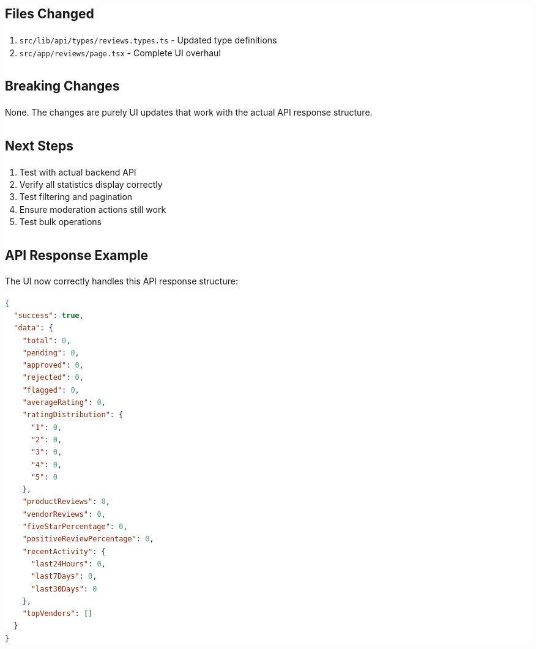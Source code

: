 ## Files Changed

1. `src/lib/api/types/reviews.types.ts` - Updated type definitions
2. `src/app/reviews/page.tsx` - Complete UI overhaul

## Breaking Changes

None. The changes are purely UI updates that work with the actual API response structure.

## Next Steps

1. Test with actual backend API
2. Verify all statistics display correctly
3. Test filtering and pagination
4. Ensure moderation actions still work
5. Test bulk operations

## API Response Example

The UI now correctly handles this API response structure:

```json
{
  "success": true,
  "data": {
    "total": 0,
    "pending": 0,
    "approved": 0,
    "rejected": 0,
    "flagged": 0,
    "averageRating": 0,
    "ratingDistribution": {
      "1": 0,
      "2": 0,
      "3": 0,
      "4": 0,
      "5": 0
    },
    "productReviews": 0,
    "vendorReviews": 0,
    "fiveStarPercentage": 0,
    "positiveReviewPercentage": 0,
    "recentActivity": {
      "last24Hours": 0,
      "last7Days": 0,
      "last30Days": 0
    },
    "topVendors": []
  }
}
```
